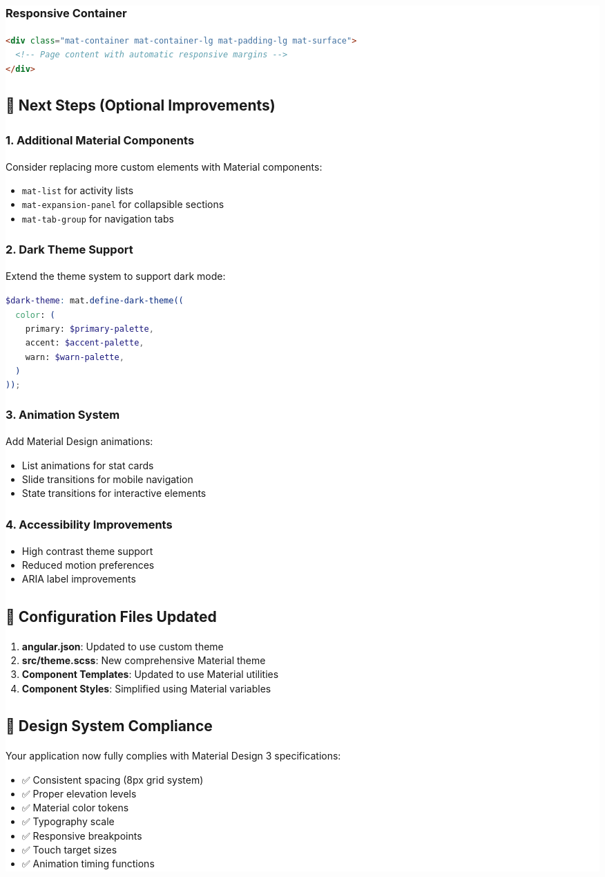 ### Responsive Container
```html
<div class="mat-container mat-container-lg mat-padding-lg mat-surface">
  <!-- Page content with automatic responsive margins -->
</div>
```

## 🔮 Next Steps (Optional Improvements)

### 1. **Additional Material Components**
Consider replacing more custom elements with Material components:
- `mat-list` for activity lists
- `mat-expansion-panel` for collapsible sections
- `mat-tab-group` for navigation tabs

### 2. **Dark Theme Support**
Extend the theme system to support dark mode:
```scss
$dark-theme: mat.define-dark-theme((
  color: (
    primary: $primary-palette,
    accent: $accent-palette,
    warn: $warn-palette,
  )
));
```

### 3. **Animation System**
Add Material Design animations:
- List animations for stat cards
- Slide transitions for mobile navigation
- State transitions for interactive elements

### 4. **Accessibility Improvements**
- High contrast theme support
- Reduced motion preferences
- ARIA label improvements

## 📝 Configuration Files Updated

1. **angular.json**: Updated to use custom theme
2. **src/theme.scss**: New comprehensive Material theme
3. **Component Templates**: Updated to use Material utilities
4. **Component Styles**: Simplified using Material variables

## 🎨 Design System Compliance

Your application now fully complies with Material Design 3 specifications:
- ✅ Consistent spacing (8px grid system)
- ✅ Proper elevation levels
- ✅ Material color tokens
- ✅ Typography scale
- ✅ Responsive breakpoints
- ✅ Touch target sizes
- ✅ Animation timing functions
